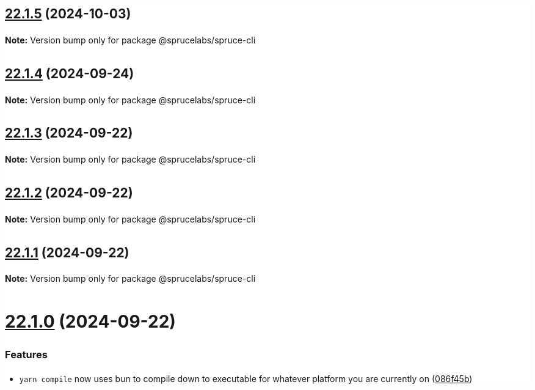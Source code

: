 



## [22.1.5](https://github.com/sprucelabsai-community/spruce-cli-workspace/compare/v22.1.4...v22.1.5) (2024-10-03)

**Note:** Version bump only for package @sprucelabs/spruce-cli





## [22.1.4](https://github.com/sprucelabsai-community/spruce-cli-workspace/compare/v22.1.3...v22.1.4) (2024-09-24)

**Note:** Version bump only for package @sprucelabs/spruce-cli





## [22.1.3](https://github.com/sprucelabsai-community/spruce-cli-workspace/compare/v22.1.2...v22.1.3) (2024-09-22)

**Note:** Version bump only for package @sprucelabs/spruce-cli





## [22.1.2](https://github.com/sprucelabsai-community/spruce-cli-workspace/compare/v22.1.1...v22.1.2) (2024-09-22)

**Note:** Version bump only for package @sprucelabs/spruce-cli





## [22.1.1](https://github.com/sprucelabsai-community/spruce-cli-workspace/compare/v22.1.0...v22.1.1) (2024-09-22)

**Note:** Version bump only for package @sprucelabs/spruce-cli





# [22.1.0](https://github.com/sprucelabsai-community/spruce-cli-workspace/compare/v22.0.0...v22.1.0) (2024-09-22)


### Features

* `yarn compile` now uses bun to compile down to executable for whatever platform you are currently on ([086f45b](https://github.com/sprucelabsai-community/spruce-cli-workspace/commit/086f45b))




